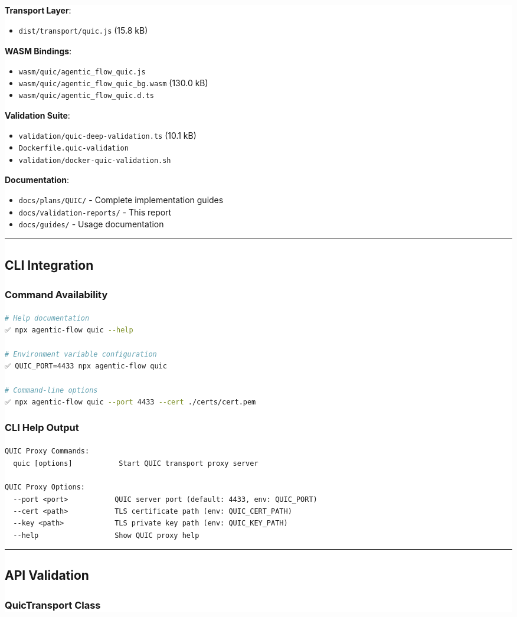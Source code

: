 **Transport Layer**:
- `dist/transport/quic.js` (15.8 kB)

**WASM Bindings**:
- `wasm/quic/agentic_flow_quic.js`
- `wasm/quic/agentic_flow_quic_bg.wasm` (130.0 kB)
- `wasm/quic/agentic_flow_quic.d.ts`

**Validation Suite**:
- `validation/quic-deep-validation.ts` (10.1 kB)
- `Dockerfile.quic-validation`
- `validation/docker-quic-validation.sh`

**Documentation**:
- `docs/plans/QUIC/` - Complete implementation guides
- `docs/validation-reports/` - This report
- `docs/guides/` - Usage documentation

---

## CLI Integration

### Command Availability

```bash
# Help documentation
✅ npx agentic-flow quic --help

# Environment variable configuration
✅ QUIC_PORT=4433 npx agentic-flow quic

# Command-line options
✅ npx agentic-flow quic --port 4433 --cert ./certs/cert.pem
```

### CLI Help Output

```
QUIC Proxy Commands:
  quic [options]           Start QUIC transport proxy server

QUIC Proxy Options:
  --port <port>           QUIC server port (default: 4433, env: QUIC_PORT)
  --cert <path>           TLS certificate path (env: QUIC_CERT_PATH)
  --key <path>            TLS private key path (env: QUIC_KEY_PATH)
  --help                  Show QUIC proxy help
```

---

## API Validation

### QuicTransport Class

